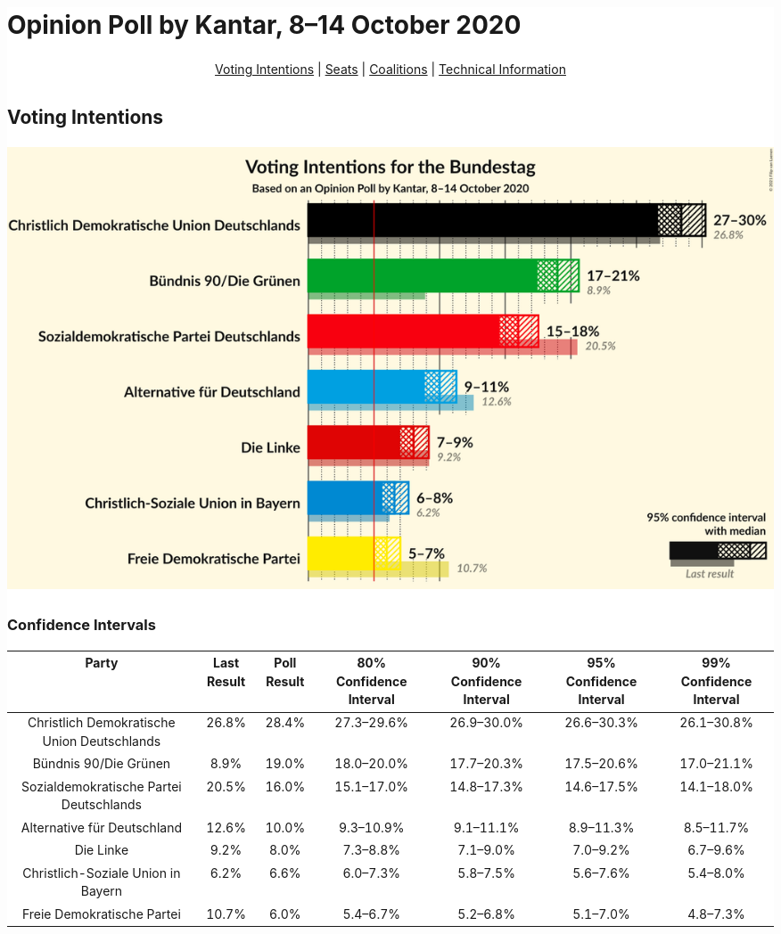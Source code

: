 # Opinion Poll by Kantar, 8–14 October 2020

<p align="center"><a href="#voting-intentions">Voting Intentions</a> | <a href="#seats">Seats</a> | <a href="#coalitions">Coalitions</a> | <a href="#technical-information">Technical Information</a></p>

## Voting Intentions

![Graph with voting intentions not yet produced](2020-10-14-Kantar.png "Voting Intentions")

### Confidence Intervals

| Party | Last Result | Poll Result | 80% Confidence Interval | 90% Confidence Interval | 95% Confidence Interval | 99% Confidence Interval |
|:-----:|:-----------:|:-----------:|:-----------------------:|:-----------------------:|:-----------------------:|:-----------------------:|
| Christlich Demokratische Union Deutschlands | 26.8% | 28.4% | 27.3–29.6% |26.9–30.0% |26.6–30.3% |26.1–30.8% |
| Bündnis 90/Die Grünen | 8.9% | 19.0% | 18.0–20.0% |17.7–20.3% |17.5–20.6% |17.0–21.1% |
| Sozialdemokratische Partei Deutschlands | 20.5% | 16.0% | 15.1–17.0% |14.8–17.3% |14.6–17.5% |14.1–18.0% |
| Alternative für Deutschland | 12.6% | 10.0% | 9.3–10.9% |9.1–11.1% |8.9–11.3% |8.5–11.7% |
| Die Linke | 9.2% | 8.0% | 7.3–8.8% |7.1–9.0% |7.0–9.2% |6.7–9.6% |
| Christlich-Soziale Union in Bayern | 6.2% | 6.6% | 6.0–7.3% |5.8–7.5% |5.6–7.6% |5.4–8.0% |
| Freie Demokratische Partei | 10.7% | 6.0% | 5.4–6.7% |5.2–6.8% |5.1–7.0% |4.8–7.3% |
